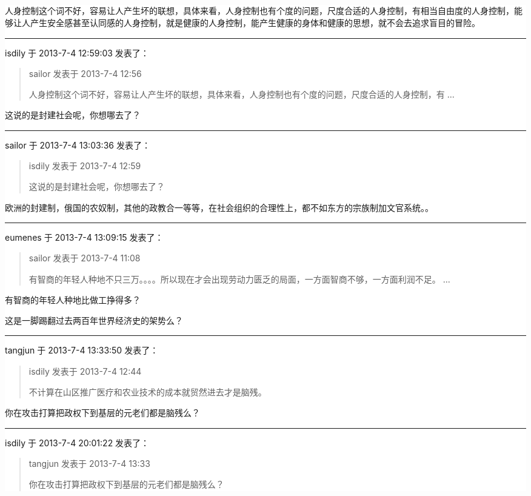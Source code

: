 
人身控制这个词不好，容易让人产生坏的联想，具体来看，人身控制也有个度的问题，尺度合适的人身控制，有相当自由度的人身控制，能够让人产生安全感甚至认同感的人身控制，就是健康的人身控制，能产生健康的身体和健康的思想，就不会去追求盲目的冒险。

---------

isdily 于 2013-7-4 12:59:03 发表了：

> sailor 发表于 2013-7-4 12:56
> 
> 人身控制这个词不好，容易让人产生坏的联想，具体来看，人身控制也有个度的问题，尺度合适的人身控制，有 ...



这说的是封建社会呢，你想哪去了？

---------

sailor 于 2013-7-4 13:03:36 发表了：

> isdily 发表于 2013-7-4 12:59
> 
> 这说的是封建社会呢，你想哪去了？



欧洲的封建制，俄国的农奴制，其他的政教合一等等，在社会组织的合理性上，都不如东方的宗族制加文官系统。。

---------

eumenes 于 2013-7-4 13:09:15 发表了：

> sailor 发表于 2013-7-4 11:08
> 
> 有智商的年轻人种地不只三万。。。。所以现在才会出现劳动力匮乏的局面，一方面智商不够，一方面利润不足。 ...



有智商的年轻人种地比做工挣得多？

这是一脚踢翻过去两百年世界经济史的架势么？

---------

tangjun 于 2013-7-4 13:33:50 发表了：

> isdily 发表于 2013-7-4 12:44
> 
> 不计算在山区推广医疗和农业技术的成本就贸然进去才是脑残。



你在攻击打算把政权下到基层的元老们都是脑残么？

---------

isdily 于 2013-7-4 20:01:22 发表了：

> tangjun 发表于 2013-7-4 13:33
> 
> 你在攻击打算把政权下到基层的元老们都是脑残么？


